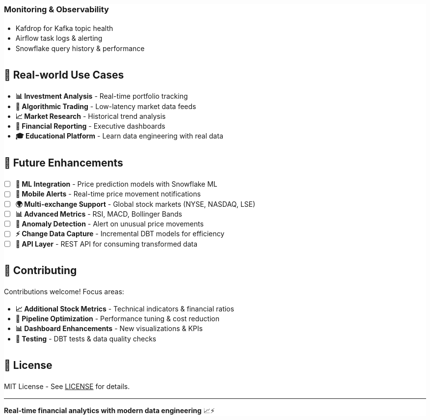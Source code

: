 ### **Monitoring & Observability**
- Kafdrop for Kafka topic health
- Airflow task logs & alerting
- Snowflake query history & performance

## 🎯 Real-world Use Cases

- **📊 Investment Analysis** - Real-time portfolio tracking
- **🤖 Algorithmic Trading** - Low-latency market data feeds
- **📈 Market Research** - Historical trend analysis
- **💼 Financial Reporting** - Executive dashboards
- **🎓 Educational Platform** - Learn data engineering with real data

## 🚀 Future Enhancements

- [ ] **🤖 ML Integration** - Price prediction models with Snowflake ML
- [ ] **📱 Mobile Alerts** - Real-time price movement notifications
- [ ] **🌍 Multi-exchange Support** - Global stock markets (NYSE, NASDAQ, LSE)
- [ ] **📊 Advanced Metrics** - RSI, MACD, Bollinger Bands
- [ ] **🔔 Anomaly Detection** - Alert on unusual price movements
- [ ] **⚡ Change Data Capture** - Incremental DBT models for efficiency
- [ ] **🔗 API Layer** - REST API for consuming transformed data

## 🤝 Contributing

Contributions welcome! Focus areas:
- **📈 Additional Stock Metrics** - Technical indicators & financial ratios
- **🔧 Pipeline Optimization** - Performance tuning & cost reduction
- **📊 Dashboard Enhancements** - New visualizations & KPIs
- **🧪 Testing** - DBT tests & data quality checks

## 📄 License

MIT License - See [LICENSE](LICENSE) for details.

---

**Real-time financial analytics with modern data engineering** 📈⚡
